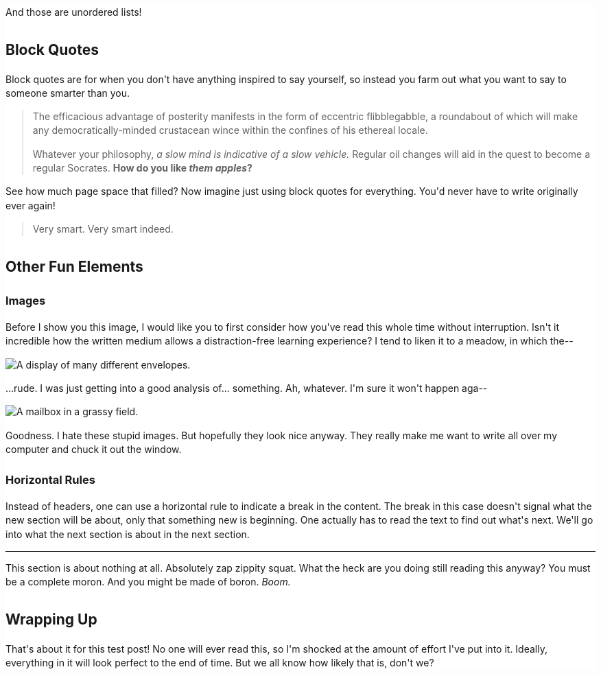 And those are unordered lists!

## Block Quotes

Block quotes are for when you don't have anything inspired to say yourself, so instead you farm out what you want to say to someone smarter than you.

> The efficacious advantage of posterity manifests in the form of eccentric flibblegabble, a roundabout of which will make any democratically-minded crustacean wince within the confines of his ethereal locale.
>
> Whatever your philosophy, *a slow mind is indicative of a slow vehicle.* Regular oil changes will aid in the quest to become a regular Socrates. **How do you like *them apples*?**

See how much page space that filled? Now imagine just using block quotes for everything. You'd never have to write originally ever again!

> Very smart. Very smart indeed.

## Other Fun Elements

### Images

Before I show you this image, I would like you to first consider how you've read this whole time without interruption. Isn't it incredible how the written medium allows a distraction-free learning experience? I tend to liken it to a meadow, in which the--

![A display of many different envelopes.](https://images.unsplash.com/photo-1526554850534-7c78330d5f90?ixlib=rb-4.0.3&ixid=MnwxMjA3fDB8MHxwaG90by1wYWdlfHx8fGVufDB8fHx8&auto=format&fit=crop&w=1169&q=80 "This image is interrupting the flow of what the narrator was saying! And the contents of the title attribute are extracted to create a caption.")

...rude. I was just getting into a good analysis of... something. Ah, whatever. I'm sure it won't happen aga--

![A mailbox in a grassy field.](https://images.unsplash.com/photo-1528329140527-75853b1e1650?ixlib=rb-4.0.3&ixid=MnwxMjA3fDB8MHxwaG90by1wYWdlfHx8fGVufDB8fHx8&auto=format&fit=crop&w=735&q=80 "Woohoo! I'm back, baby, hitting you with another image and a really huge title text to go along with it. This thing is its own little world. I'm all over the place! YOU WILL NEVER STOP ME!!!!!")

Goodness. I hate these stupid images. But hopefully they look nice anyway. They really make me want to write all over my computer and chuck it out the window.

### Horizontal Rules

Instead of headers, one can use a horizontal rule to indicate a break in the content. The break in this case doesn't signal what the new section will be about, only that something new is beginning. One actually has to read the text to find out what's next. We'll go into what the next section is about in the next section.

- - -

This section is about nothing at all. Absolutely zap zippity squat. What the heck are you doing still reading this anyway? You must be a complete moron. And you might be made of boron. *Boom.*

## Wrapping Up

That's about it for this test post! No one will ever read this, so I'm shocked at the amount of effort I've put into it. Ideally, everything in it will look perfect to the end of time. But we all know how likely that is, don't we?